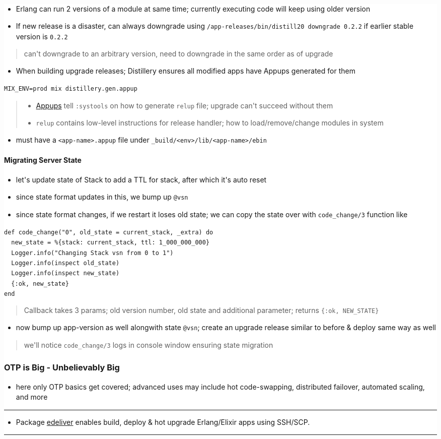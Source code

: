 * Erlang can run 2 versions of a module at same time; currently executing code will keep using older version

* If new release is a disaster, can always downgrade using `/app-releases/bin/distill20 downgrade 0.2.2` if earlier stable version is `0.2.2`

> can't downgrade to an arbitrary version, need to downgrade in the same order as of upgrade

* When building upgrade releases; Distillery ensures all modified apps have Appups generated for them

```
MIX_ENV=prod mix distillery.gen.appup
```

> * [Appups](https://hexdocs.pm/distillery/guides/appups.html) tell `:systools` on how to generate `relup` file; upgrade can't succeed without them
>
> * `relup` contains low-level instructions for release handler; how to load/remove/change modules in system

* must have a `<app-name>.appup` file under `_build/<env>/lib/<app-name>/ebin`

#### Migrating Server State

* let's update state of Stack to add a TTL for stack, after which it's auto reset

* since state format updates in this, we bump up `@vsn`

* since state format changes, if we restart it loses old state; we can copy the state over with `code_change/3` function like

```
def code_change("0", old_state = current_stack, _extra) do
  new_state = %{stack: current_stack, ttl: 1_000_000_000}
  Logger.info("Changing Stack vsn from 0 to 1")
  Logger.info(inspect old_state)
  Logger.info(inspect new_state)
  {:ok, new_state}
end
```

> Callback takes 3 params; old version number, old state and additional parameter; returns `{:ok, NEW_STATE}`

* now bump up app-version as well alongwith state `@vsn`; create an upgrade release similar to before & deploy same way as well

> we'll notice `code_change/3` logs in console window ensuring state migration



### OTP is Big - Unbelievably Big

* here only OTP basics get covered; advanced uses may include hot code-swapping, distributed failover, automated scaling, and more

---

* Package [edeliver](https://github.com/edeliver/edeliver) enables build, deploy & hot upgrade Erlang/Elixir apps using SSH/SCP.

---
